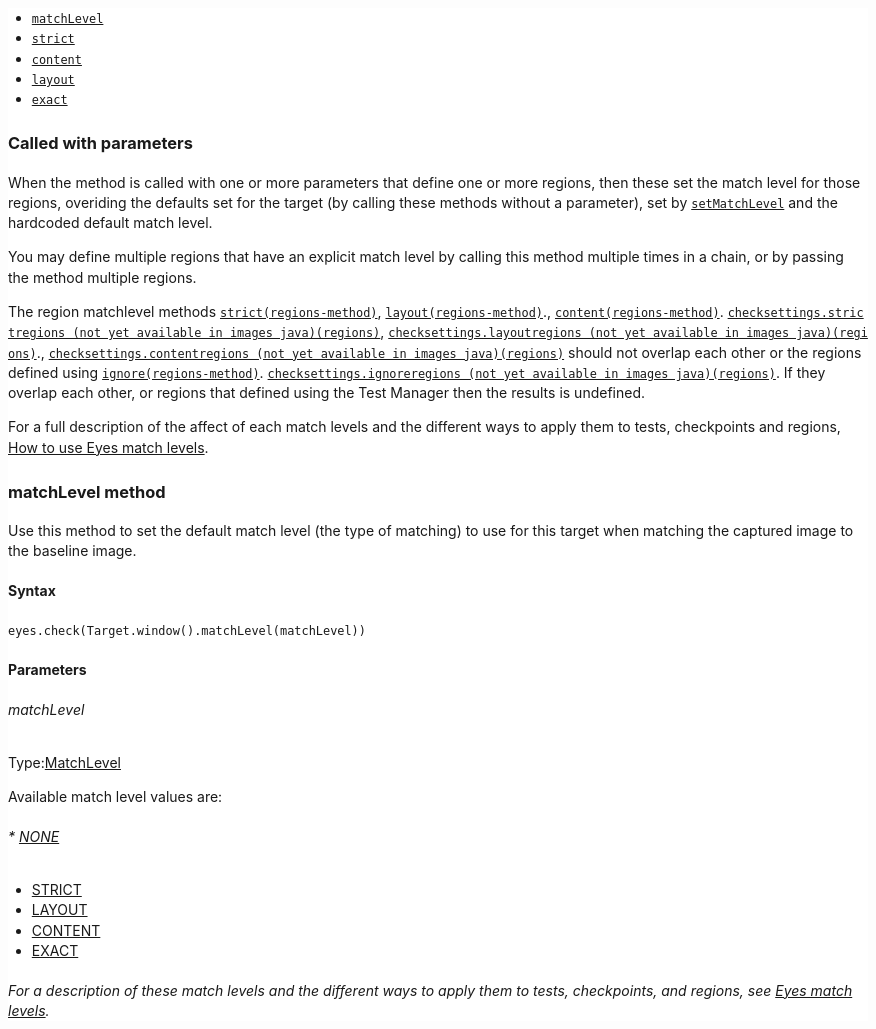 *   [`matchLevel`](#matchlevel-method)
*   [`strict`](#strict-method)
*   [`content`](#content-method)
*   [`layout`](#layout-method)
*   [`exact`](#exact-method)

### Called with parameters

When the method is called with one or more parameters that define one or more regions, then these set the match level for those regions, overiding the defaults set for the target (by calling these methods without a parameter), set by [`setMatchLevel`](#setmatchlevel-method) and the hardcoded default match level.

You may define multiple regions that have an explicit match level by calling this method multiple times in a chain, or by passing the method multiple regions.

The region matchlevel methods [`strict(regions-method)`](#strict-method), [`layout(regions-method)`](#layout-method)., [`content(regions-method)`](#content-method). [`checksettings.strictregions (not yet available in images java)(regions)`](#), [`checksettings.layoutregions (not yet available in images java)(regions)`](#)., [`checksettings.contentregions (not yet available in images java)(regions)`](#) should not overlap each other or the regions defined using [`ignore(regions-method)`](#ignore-method). [`checksettings.ignoreregions (not yet available in images java)(regions)`](#). If they overlap each other, or regions that defined using the Test Manager then the results is undefined.

For a full description of the affect of each match levels and the different ways to apply them to tests, checkpoints and regions, [How to use Eyes match levels](https://applitools.com/docs/common/cmn-eyes-match-levels.html). 
### matchLevel method
Use this method to set the default match level (the type of matching) to use for this target when matching the captured image to the baseline image.

#### Syntax 
 ``` 
eyes.check(Target.window().matchLevel(matchLevel))
 ``` 

 #### Parameters 
 ###### matchLevel 
  
 Type:[MatchLevel](./matchlevel) 
  
 Available match level values are: 
  
  ###### *   [NONE](./matchlevel) 
 *   [STRICT](./matchlevel) 
 *   [LAYOUT](./matchlevel) 
 *   [CONTENT](./matchlevel) 
 *   [EXACT](./matchlevel) 
  
  ###### For a description of these match levels and the different ways to apply them to tests, checkpoints, and regions, see [Eyes match levels](https://applitools.com/docs/common/cmn-eyes-match-levels.html). 
  